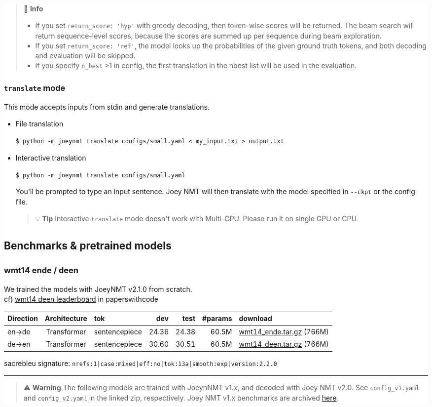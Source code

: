 > :memo: **Info**
> - If you set `return_score: 'hyp'` with greedy decoding, then token-wise scores will be returned. The beam search will return sequence-level scores, because the scores are summed up per sequence during beam exploration.
> - If you set `return_score: 'ref'`, the model looks up the probabilities of the given ground truth tokens, and both decoding and evaluation will be skipped.
> - If you specify `n_best` >1 in config, the first translation in the nbest list will be used in the evaluation.



### `translate` mode
This mode accepts inputs from stdin and generate translations.

- File translation
  ```
  $ python -m joeynmt translate configs/small.yaml < my_input.txt > output.txt
  ```

- Interactive translation
  ```
  $ python -m joeynmt translate configs/small.yaml
  ```
  You'll be prompted to type an input sentence. Joey NMT will then translate with the 
  model specified in `--ckpt` or the config file.

  > :bulb: **Tip**
  > Interactive `translate` mode doesn't work with Multi-GPU.
  > Please run it on single GPU or CPU.



## Benchmarks & pretrained models

### wmt14 ende / deen

We trained the models with JoeyNMT v2.1.0 from scratch.  
cf) [wmt14 deen leaderboard](https://paperswithcode.com/sota/machine-translation-on-wmt2014-german-english) in paperswithcode

Direction | Architecture | tok | dev | test | #params | download
--------- | :----------: | :-- | --: | ---: | ------: | :-------
en->de | Transformer | sentencepiece | 24.36 | 24.38 | 60.5M | [wmt14_ende.tar.gz](https://cl.uni-heidelberg.de/statnlpgroup/joeynmt2/wmt14_ende.tar.gz) (766M)
de->en | Transformer | sentencepiece | 30.60 | 30.51 | 60.5M | [wmt14_deen.tar.gz](https://cl.uni-heidelberg.de/statnlpgroup/joeynmt2/wmt14_deen.tar.gz) (766M)

sacrebleu signature: `nrefs:1|case:mixed|eff:no|tok:13a|smooth:exp|version:2.2.0`

---

> :warning: **Warning**
> The following models are trained with JoeynNMT v1.x, and decoded with Joey NMT v2.0. 
> See `config_v1.yaml` and `config_v2.yaml` in the linked zip, respectively.
> Joey NMT v1.x benchmarks are archived [here](docs/benchmarks_v1.md).

